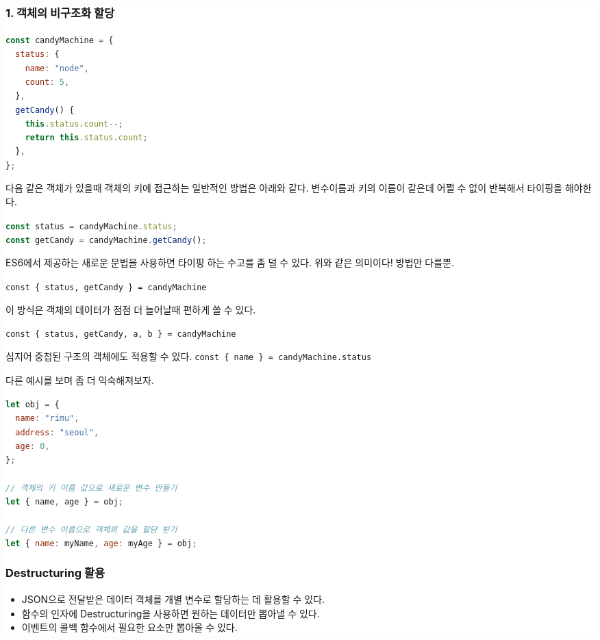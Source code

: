 ### 1. 객체의 비구조화 할당

```javascript
const candyMachine = {
  status: {
    name: "node",
    count: 5,
  },
  getCandy() {
    this.status.count--;
    return this.status.count;
  },
};
```

다음 같은 객체가 있을때 객체의 키에 접근하는 일반적인 방법은 아래와 같다.
변수이름과 키의 이름이 같은데 어쩔 수 없이 반복해서 타이핑을 해야한다.

```javascript
const status = candyMachine.status;
const getCandy = candyMachine.getCandy();
```

ES6에서 제공하는 새로운 문법을 사용하면 타이핑 하는 수고를 좀 덜 수 있다.
위와 같은 의미이다! 방법만 다를뿐.

`const { status, getCandy } = candyMachine`

이 방식은 객체의 데이터가 점점 더 늘어날때 편하게 쓸 수 있다.

`const { status, getCandy, a, b } = candyMachine`

심지어 중첩된 구조의 객체에도 적용할 수 있다.
`const { name } = candyMachine.status`

다른 예시를 보며 좀 더 익숙해져보자.

```javascript
let obj = {
  name: "rimu",
  address: "seoul",
  age: 0,
};

// 객체의 키 이름 값으로 새로운 변수 만들기
let { name, age } = obj;

// 다른 변수 이름으로 객체의 값을 할당 받기
let { name: myName, age: myAge } = obj;
```

### Destructuring 활용

- JSON으로 전달받은 데이터 객체를 개별 변수로 할당하는 데 활용할 수 있다.
- 함수의 인자에 Destructuring을 사용하면 원하는 데이터만 뽑아낼 수 있다.
- 이벤트의 콜백 함수에서 필요한 요소만 뽑아올 수 있다.
